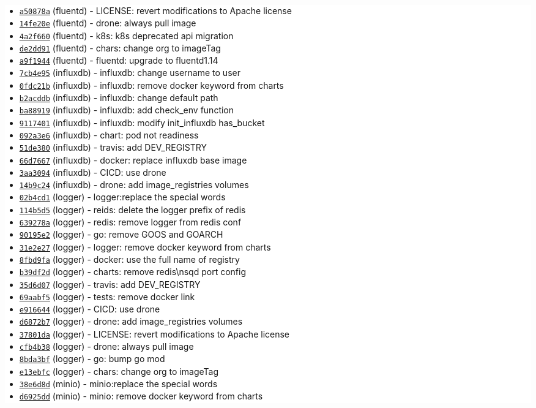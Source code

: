- [`a50878a`](https://api.github.com/repos/drycc/fluentd/git/trees/a50878aabea91b3fbbafaf9c1f43c2eca7fe5a5c) (fluentd) - LICENSE: revert modifications to Apache license
- [`14fe20e`](https://api.github.com/repos/drycc/fluentd/git/trees/14fe20e811ba3c8814188dcec18ed69c169c4b9d) (fluentd) - drone: always pull image
- [`4a2f660`](https://api.github.com/repos/drycc/fluentd/git/trees/4a2f66070910abcc3068d0e03a8e52d1e5d2659d) (fluentd) - k8s: k8s deprecated api migration
- [`de2dd91`](https://api.github.com/repos/drycc/fluentd/git/trees/de2dd9178130101f4b0c5ed82d5e80a1ba4dd591) (fluentd) - chars: change org to imageTag
- [`a9f1944`](https://api.github.com/repos/drycc/fluentd/git/trees/a9f1944c3dcac5e8f0eb2f44d11ec81517735b8c) (fluentd) - fluentd: upgrade to fluentd1.14
- [`7cb4e95`](https://api.github.com/repos/drycc/influxdb/git/trees/7cb4e954704cfa5ff37d3b95b5e9a231188f4264) (influxdb) - influxdb: change username to user
- [`0fdc21b`](https://api.github.com/repos/drycc/influxdb/git/trees/0fdc21b2a95003abd488cb05b640ec1fa1db3ff7) (influxdb) - influxdb: remove docker keyword from charts
- [`b2acddb`](https://api.github.com/repos/drycc/influxdb/git/trees/b2acddb8d72bd0e17fb0b543a8f98e2fa5d57735) (influxdb) - influxdb: change default path
- [`ba88919`](https://api.github.com/repos/drycc/influxdb/git/trees/ba8891910d5ef9084f9dd9b7569d905e19f056ea) (influxdb) - influxdb: add check_env function
- [`9117401`](https://api.github.com/repos/drycc/influxdb/git/trees/91174010ed68356d9b813b70e2def18af9ed5186) (influxdb) - influxdb: modify init_influxdb has_bucket
- [`092a3e6`](https://api.github.com/repos/drycc/influxdb/git/trees/092a3e6b96e9494f00e7a0627b2aa9ce1212c7d4) (influxdb) - chart: pod not readiness
- [`51de380`](https://api.github.com/repos/drycc/influxdb/git/trees/51de380cc83177be8bdb557894b9fd5c28ed0a3d) (influxdb) - travis: add DEV_REGISTRY
- [`66d7667`](https://api.github.com/repos/drycc/influxdb/git/trees/66d76679cc55578d13274fa5bf0e653b258e57b4) (influxdb) - docker: replace influxdb base image
- [`3aa3094`](https://api.github.com/repos/drycc/influxdb/git/trees/3aa30943cea519fff18c23264c99c226cfb43c80) (influxdb) - CICD: use drone
- [`14b9c24`](https://api.github.com/repos/drycc/influxdb/git/trees/14b9c24f110297e5b6a632ce4ad94625f5663038) (influxdb) - drone: add image_registries volumes
- [`02b4cd1`](https://api.github.com/repos/drycc/logger/git/trees/02b4cd111c092393b0f2d3f1c1654d0476603b03) (logger) - logger:replace the special words
- [`114b5d5`](https://api.github.com/repos/drycc/logger/git/trees/114b5d5392a1d82f8dc73b4b1527e742fcaf22f1) (logger) - reids: delete the logger prefix of redis
- [`639278a`](https://api.github.com/repos/drycc/logger/git/trees/639278a8f055d7872491db2240f4327d4f77114e) (logger) - redis: remove logger from redis conf
- [`90195e2`](https://api.github.com/repos/drycc/logger/git/trees/90195e27521b44e0d43f8fb7ff9ab9a658f60676) (logger) - go: remove GOOS and GOARCH
- [`31e2e27`](https://api.github.com/repos/drycc/logger/git/trees/31e2e27f9160e62b199c196972fe5c0097a78a22) (logger) - logger: remove docker keyword from charts
- [`8fbd9fa`](https://api.github.com/repos/drycc/logger/git/trees/8fbd9fa7b119f112221be5fa5bdc21e3a891a6b9) (logger) - docker: use the full name of registry
- [`b39df2d`](https://api.github.com/repos/drycc/logger/git/trees/b39df2d46e0f625900f80d0103a5a35c4e7fbb0e) (logger) - charts: remove redis\nsqd port config
- [`35d6d07`](https://api.github.com/repos/drycc/logger/git/trees/35d6d0784df91dc1036928c83905052962a84ca0) (logger) - travis: add DEV_REGISTRY
- [`69aabf5`](https://api.github.com/repos/drycc/logger/git/trees/69aabf527a1bea60f6d7792a488ed074d138a27a) (logger) - tests: remove docker link
- [`e916644`](https://api.github.com/repos/drycc/logger/git/trees/e916644cd89379731f5a9990044e3f64d570b6dc) (logger) - CICD: use drone
- [`d6872b7`](https://api.github.com/repos/drycc/logger/git/trees/d6872b7cfbd30d0be087270b581a0730961f4b8b) (logger) - drone: add image_registries volumes
- [`37801da`](https://api.github.com/repos/drycc/logger/git/trees/37801daabfe98292c54ed2902aeb120069448b64) (logger) - LICENSE: revert modifications to Apache license
- [`cfb4b38`](https://api.github.com/repos/drycc/logger/git/trees/cfb4b38897136e5c1b942433b52944cdccc9b195) (logger) - drone: always pull image
- [`8bda3bf`](https://api.github.com/repos/drycc/logger/git/trees/8bda3bf9906424c9be8661ab0d6850ae6e3352ea) (logger) - go: bump go mod
- [`e13ebfc`](https://api.github.com/repos/drycc/logger/git/trees/e13ebfcd5fc940393e1d398623650bfcd31c24de) (logger) - chars: change org to imageTag
- [`38e6d8d`](https://api.github.com/repos/drycc/minio/git/trees/38e6d8d592ad42a176d08f0d7edbe38e55b39b72) (minio) - minio:replace the special words
- [`d6925dd`](https://api.github.com/repos/drycc/minio/git/trees/d6925ddec232dd3b6187414f4a11327330baa95a) (minio) - minio: remove docker keyword from charts
